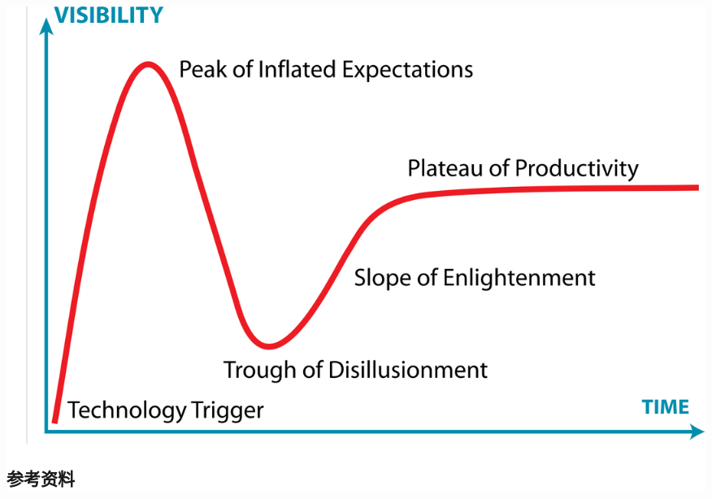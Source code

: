 >  ![Gartner Curve](/img/2020-06-07-papernotes_applying_deep_learning_to_airbnb_search/gartner_curve.png)

## 参考资料

[^1]: https://www.microsoft.com/en-us/research/publication/from-ranknet-to-lambdarank-to-lambdamart-an-overview/
[^2]: https://ruder.io/nlp-imagenet/
[^3]: https://en.wikipedia.org/wiki/Cardinality_(SQL_statements)
[^4]: https://openreview.net/forum?id=B1Yy1BxCZ
[^5]: https://scikit-learn.org/stable/auto_examples/inspection/plot_partial_dependence.html
[^6]: https://en.wikipedia.org/wiki/Hype_cycle

